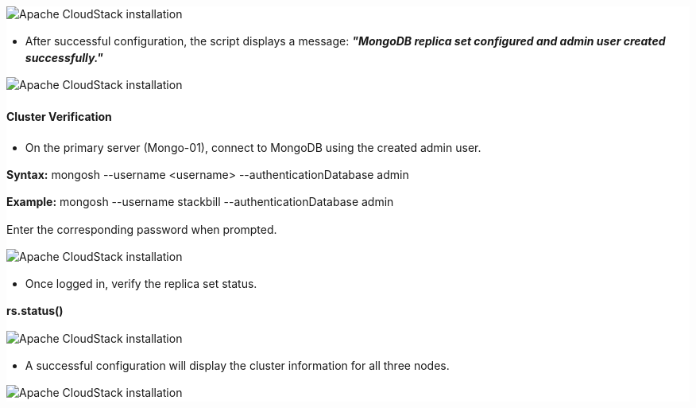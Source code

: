 <img alt="Apache CloudStack installation" src="/deployment/installing-stackbill-components/installing-mongodb/stackbill-installation-replica-credential-set.jpg" width="90%" />

- After successful configuration, the script displays a message: ***"MongoDB replica set configured and admin user created successfully."***

<img alt="Apache CloudStack installation" src="/deployment/installing-stackbill-components/installing-mongodb/stackbill-installation-admin-user-create-success.jpg" width="90%" />


#### Cluster Verification

- On the primary server (Mongo-01), connect to MongoDB using the created admin user.

**Syntax:** mongosh --username &lt;username&gt; --authenticationDatabase admin

**Example:** mongosh --username stackbill --authenticationDatabase admin

Enter the corresponding password when prompted.

<img alt="Apache CloudStack installation" src="/deployment/installing-stackbill-components/installing-mongodb/stackbill-installation-authenticate-db.jpg" width="90%" />

- Once logged in, verify the replica set status.

**rs.status()**

<img alt="Apache CloudStack installation" src="/deployment/installing-stackbill-components/installing-mongodb/stackbill-installation-authenticate-db-status.jpg" width="90%" />

- A successful configuration will display the cluster information for all three nodes.

<img alt="Apache CloudStack installation" src="/deployment/installing-stackbill-components/installing-mongodb/stackbill-installation-mongodb-replicat-info.jpg" width="90%" />


